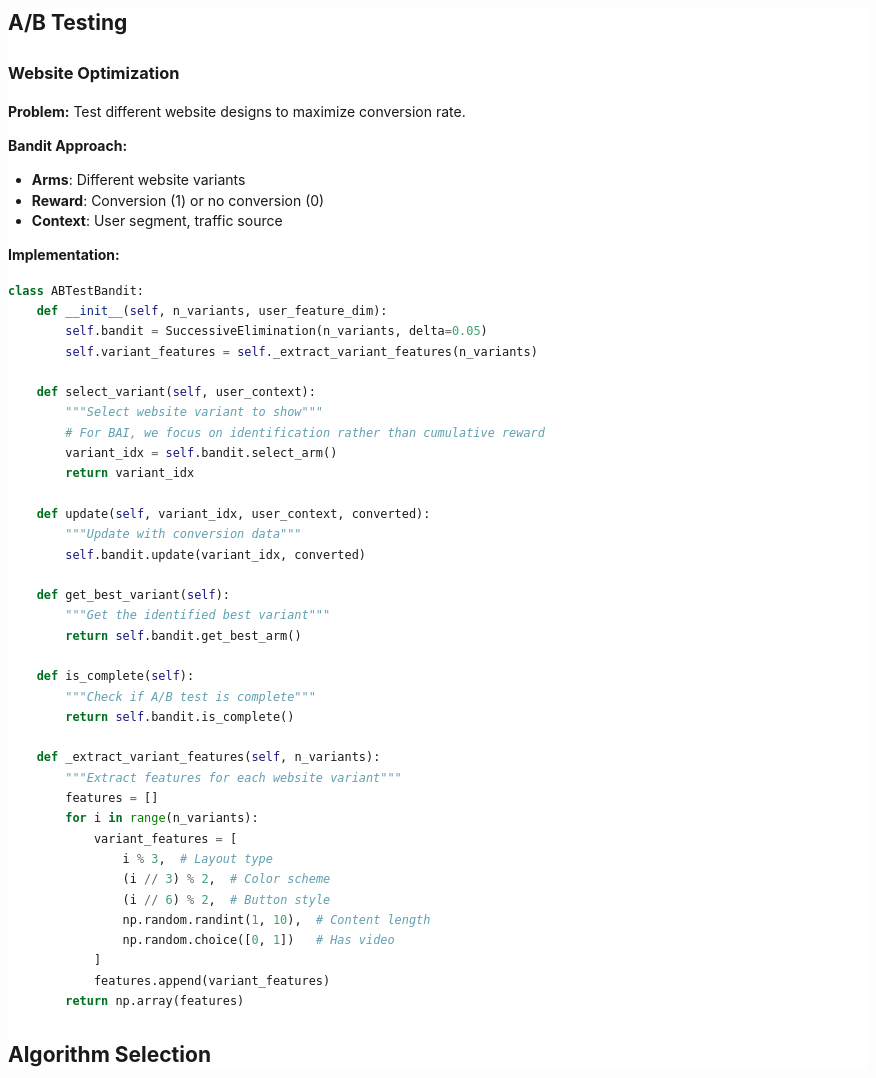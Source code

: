 ## A/B Testing

### Website Optimization

**Problem:** Test different website designs to maximize conversion rate.

**Bandit Approach:**
- **Arms**: Different website variants
- **Reward**: Conversion (1) or no conversion (0)
- **Context**: User segment, traffic source

**Implementation:**
```python
class ABTestBandit:
    def __init__(self, n_variants, user_feature_dim):
        self.bandit = SuccessiveElimination(n_variants, delta=0.05)
        self.variant_features = self._extract_variant_features(n_variants)
        
    def select_variant(self, user_context):
        """Select website variant to show"""
        # For BAI, we focus on identification rather than cumulative reward
        variant_idx = self.bandit.select_arm()
        return variant_idx
    
    def update(self, variant_idx, user_context, converted):
        """Update with conversion data"""
        self.bandit.update(variant_idx, converted)
    
    def get_best_variant(self):
        """Get the identified best variant"""
        return self.bandit.get_best_arm()
    
    def is_complete(self):
        """Check if A/B test is complete"""
        return self.bandit.is_complete()
    
    def _extract_variant_features(self, n_variants):
        """Extract features for each website variant"""
        features = []
        for i in range(n_variants):
            variant_features = [
                i % 3,  # Layout type
                (i // 3) % 2,  # Color scheme
                (i // 6) % 2,  # Button style
                np.random.randint(1, 10),  # Content length
                np.random.choice([0, 1])   # Has video
            ]
            features.append(variant_features)
        return np.array(features)
```

## Algorithm Selection
